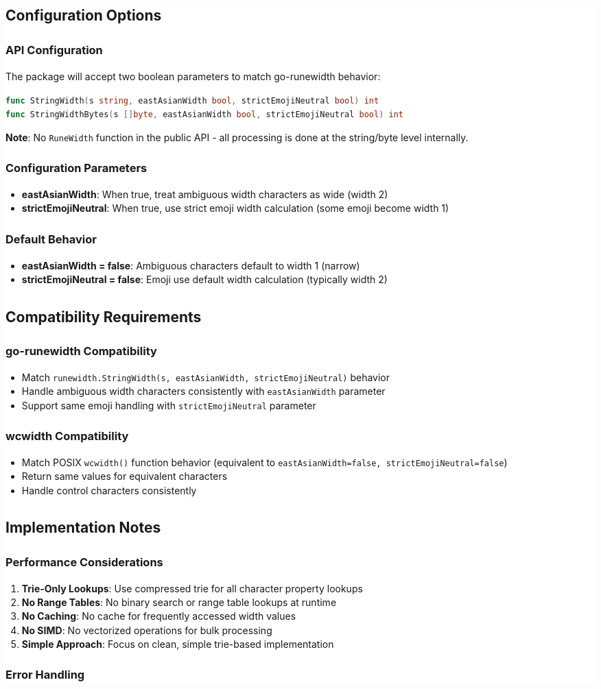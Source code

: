 ## Configuration Options

### API Configuration

The package will accept two boolean parameters to match go-runewidth behavior:

```go
func StringWidth(s string, eastAsianWidth bool, strictEmojiNeutral bool) int
func StringWidthBytes(s []byte, eastAsianWidth bool, strictEmojiNeutral bool) int
```

**Note**: No `RuneWidth` function in the public API - all processing is done at the string/byte level internally.

### Configuration Parameters

- **eastAsianWidth**: When true, treat ambiguous width characters as wide (width 2)
- **strictEmojiNeutral**: When true, use strict emoji width calculation (some emoji become width 1)

### Default Behavior

- **eastAsianWidth = false**: Ambiguous characters default to width 1 (narrow)
- **strictEmojiNeutral = false**: Emoji use default width calculation (typically width 2)

## Compatibility Requirements

### go-runewidth Compatibility

- Match `runewidth.StringWidth(s, eastAsianWidth, strictEmojiNeutral)` behavior
- Handle ambiguous width characters consistently with `eastAsianWidth` parameter
- Support same emoji handling with `strictEmojiNeutral` parameter

### wcwidth Compatibility

- Match POSIX `wcwidth()` function behavior (equivalent to `eastAsianWidth=false, strictEmojiNeutral=false`)
- Return same values for equivalent characters
- Handle control characters consistently

## Implementation Notes

### Performance Considerations

1. **Trie-Only Lookups**: Use compressed trie for all character property lookups
2. **No Range Tables**: No binary search or range table lookups at runtime
3. **No Caching**: No cache for frequently accessed width values
4. **No SIMD**: No vectorized operations for bulk processing
5. **Simple Approach**: Focus on clean, simple trie-based implementation

### Error Handling
